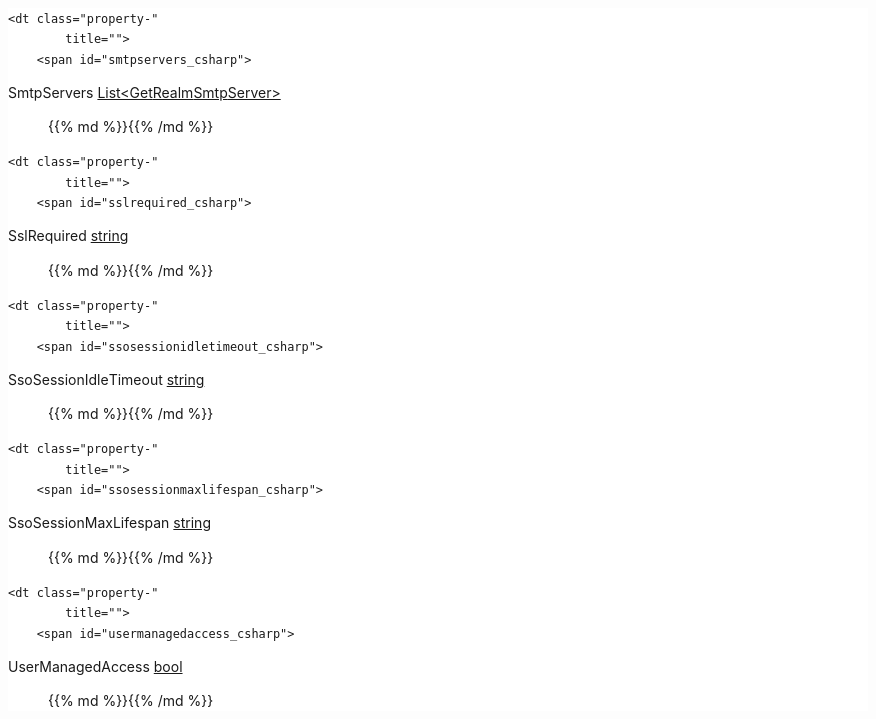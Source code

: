     <dt class="property-"
            title="">
        <span id="smtpservers_csharp">
<a href="#smtpservers_csharp" style="color: inherit; text-decoration: inherit;">Smtp<wbr>Servers</a>
</span> 
        <span class="property-indicator"></span>
        <span class="property-type"><a href="#getrealmsmtpserver">List&lt;Get<wbr>Realm<wbr>Smtp<wbr>Server&gt;</a></span>
    </dt>
    <dd>{{% md %}}{{% /md %}}</dd>

    <dt class="property-"
            title="">
        <span id="sslrequired_csharp">
<a href="#sslrequired_csharp" style="color: inherit; text-decoration: inherit;">Ssl<wbr>Required</a>
</span> 
        <span class="property-indicator"></span>
        <span class="property-type"><a href="https://docs.microsoft.com/en-us/dotnet/csharp/language-reference/builtin-types/built-in-types">string</a></span>
    </dt>
    <dd>{{% md %}}{{% /md %}}</dd>

    <dt class="property-"
            title="">
        <span id="ssosessionidletimeout_csharp">
<a href="#ssosessionidletimeout_csharp" style="color: inherit; text-decoration: inherit;">Sso<wbr>Session<wbr>Idle<wbr>Timeout</a>
</span> 
        <span class="property-indicator"></span>
        <span class="property-type"><a href="https://docs.microsoft.com/en-us/dotnet/csharp/language-reference/builtin-types/built-in-types">string</a></span>
    </dt>
    <dd>{{% md %}}{{% /md %}}</dd>

    <dt class="property-"
            title="">
        <span id="ssosessionmaxlifespan_csharp">
<a href="#ssosessionmaxlifespan_csharp" style="color: inherit; text-decoration: inherit;">Sso<wbr>Session<wbr>Max<wbr>Lifespan</a>
</span> 
        <span class="property-indicator"></span>
        <span class="property-type"><a href="https://docs.microsoft.com/en-us/dotnet/csharp/language-reference/builtin-types/built-in-types">string</a></span>
    </dt>
    <dd>{{% md %}}{{% /md %}}</dd>

    <dt class="property-"
            title="">
        <span id="usermanagedaccess_csharp">
<a href="#usermanagedaccess_csharp" style="color: inherit; text-decoration: inherit;">User<wbr>Managed<wbr>Access</a>
</span> 
        <span class="property-indicator"></span>
        <span class="property-type"><a href="https://docs.microsoft.com/en-us/dotnet/csharp/language-reference/builtin-types/built-in-types">bool</a></span>
    </dt>
    <dd>{{% md %}}{{% /md %}}</dd>
